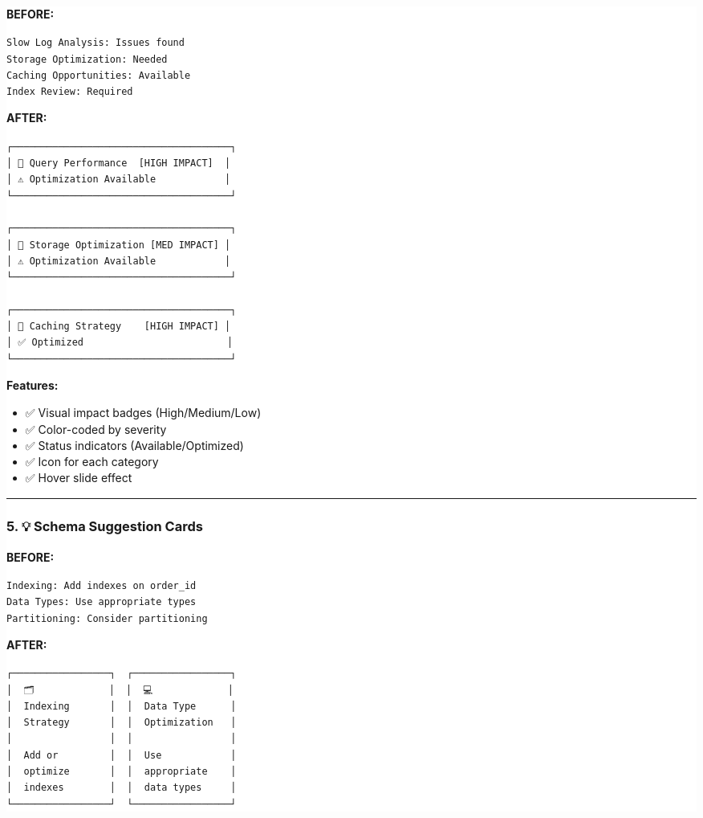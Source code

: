**BEFORE:**
```
Slow Log Analysis: Issues found
Storage Optimization: Needed
Caching Opportunities: Available
Index Review: Required
```

**AFTER:**
```
┌──────────────────────────────────────┐
│ 🏃 Query Performance  [HIGH IMPACT]  │
│ ⚠️ Optimization Available            │
└──────────────────────────────────────┘

┌──────────────────────────────────────┐
│ 💾 Storage Optimization [MED IMPACT] │
│ ⚠️ Optimization Available            │
└──────────────────────────────────────┘

┌──────────────────────────────────────┐
│ 🧠 Caching Strategy    [HIGH IMPACT] │
│ ✅ Optimized                         │
└──────────────────────────────────────┘
```

**Features:**
- ✅ Visual impact badges (High/Medium/Low)
- ✅ Color-coded by severity
- ✅ Status indicators (Available/Optimized)
- ✅ Icon for each category
- ✅ Hover slide effect

---

### 5. **💡 Schema Suggestion Cards**

**BEFORE:**
```
Indexing: Add indexes on order_id
Data Types: Use appropriate types
Partitioning: Consider partitioning
```

**AFTER:**
```
┌─────────────────┐  ┌─────────────────┐
│  🗂️             │  │  💻             │
│  Indexing       │  │  Data Type      │
│  Strategy       │  │  Optimization   │
│                 │  │                 │
│  Add or         │  │  Use            │
│  optimize       │  │  appropriate    │
│  indexes        │  │  data types     │
└─────────────────┘  └─────────────────┘
```
